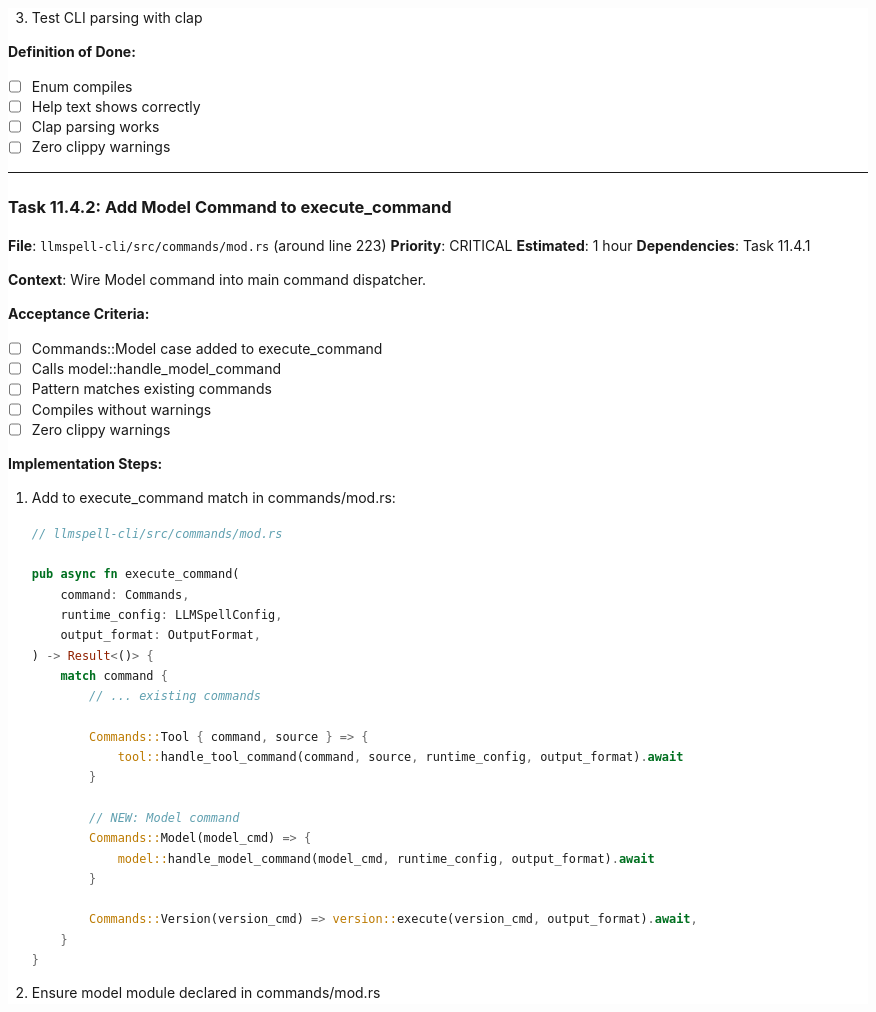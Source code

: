3. Test CLI parsing with clap

**Definition of Done:**
- [ ] Enum compiles
- [ ] Help text shows correctly
- [ ] Clap parsing works
- [ ] Zero clippy warnings

---

### Task 11.4.2: Add Model Command to execute_command

**File**: `llmspell-cli/src/commands/mod.rs` (around line 223)
**Priority**: CRITICAL
**Estimated**: 1 hour
**Dependencies**: Task 11.4.1

**Context**: Wire Model command into main command dispatcher.

**Acceptance Criteria:**
- [ ] Commands::Model case added to execute_command
- [ ] Calls model::handle_model_command
- [ ] Pattern matches existing commands
- [ ] Compiles without warnings
- [ ] Zero clippy warnings

**Implementation Steps:**
1. Add to execute_command match in commands/mod.rs:
   ```rust
   // llmspell-cli/src/commands/mod.rs

   pub async fn execute_command(
       command: Commands,
       runtime_config: LLMSpellConfig,
       output_format: OutputFormat,
   ) -> Result<()> {
       match command {
           // ... existing commands

           Commands::Tool { command, source } => {
               tool::handle_tool_command(command, source, runtime_config, output_format).await
           }

           // NEW: Model command
           Commands::Model(model_cmd) => {
               model::handle_model_command(model_cmd, runtime_config, output_format).await
           }

           Commands::Version(version_cmd) => version::execute(version_cmd, output_format).await,
       }
   }
   ```
2. Ensure model module declared in commands/mod.rs

